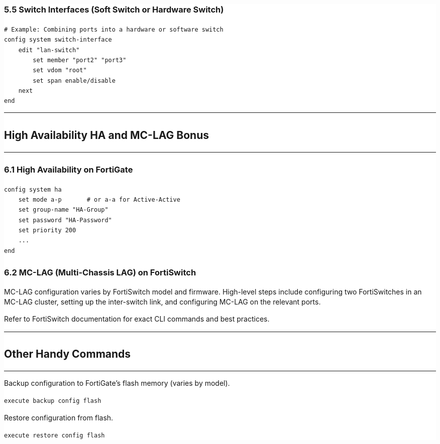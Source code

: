 
### 5.5 Switch Interfaces (Soft Switch or Hardware Switch)

    # Example: Combining ports into a hardware or software switch
    config system switch-interface
        edit "lan-switch"
            set member "port2" "port3"
            set vdom "root"
            set span enable/disable
        next
    end
    

* * *

## High Availability HA and MC-LAG Bonus
-------------------------------------------

### 6.1 High Availability on FortiGate

    config system ha
        set mode a-p       # or a-a for Active-Active
        set group-name "HA-Group"
        set password "HA-Password"
        set priority 200
        ...
    end
    

### 6.2 MC-LAG (Multi-Chassis LAG) on FortiSwitch

MC-LAG configuration varies by FortiSwitch model and firmware. High-level steps include configuring two FortiSwitches in an MC-LAG cluster, setting up the inter-switch link, and configuring MC-LAG on the relevant ports.

Refer to FortiSwitch documentation for exact CLI commands and best practices.

* * *

## Other Handy Commands
------------------------

Backup configuration to FortiGate’s flash memory (varies by model).

```
execute backup config flash
```

Restore configuration from flash.

```
execute restore config flash
```
